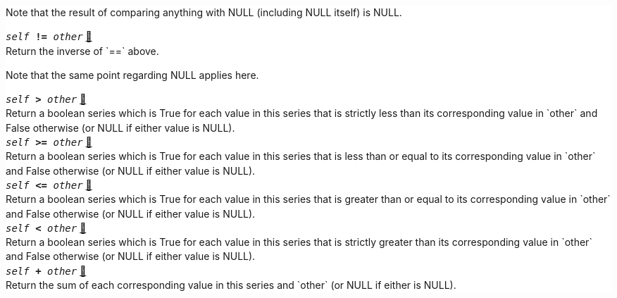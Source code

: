 Note that the result of comparing anything with NULL (including NULL itself) is NULL.
</div>

<div class="attr-heading" id="FloatPatientSeries.ne">
  <tt><em>self</em> <strong>!=</strong> <em>other</em></tt>
  <a class="headerlink" href="#FloatPatientSeries.ne" title="Permanent link">🔗</a>
</div>
<div markdown="block" class="indent">
Return the inverse of `==` above.

Note that the same point regarding NULL applies here.
</div>

<div class="attr-heading" id="FloatPatientSeries.lt">
  <tt><em>self</em> <strong>></strong> <em>other</em></tt>
  <a class="headerlink" href="#FloatPatientSeries.lt" title="Permanent link">🔗</a>
</div>
<div markdown="block" class="indent">
Return a boolean series which is True for each value in this series that is
strictly less than its corresponding value in `other` and False otherwise (or NULL
if either value is NULL).
</div>

<div class="attr-heading" id="FloatPatientSeries.le">
  <tt><em>self</em> <strong>>=</strong> <em>other</em></tt>
  <a class="headerlink" href="#FloatPatientSeries.le" title="Permanent link">🔗</a>
</div>
<div markdown="block" class="indent">
Return a boolean series which is True for each value in this series that is less
than or equal to its corresponding value in `other` and False otherwise (or NULL
if either value is NULL).
</div>

<div class="attr-heading" id="FloatPatientSeries.ge">
  <tt><em>self</em> <strong><=</strong> <em>other</em></tt>
  <a class="headerlink" href="#FloatPatientSeries.ge" title="Permanent link">🔗</a>
</div>
<div markdown="block" class="indent">
Return a boolean series which is True for each value in this series that is
greater than or equal to its corresponding value in `other` and False otherwise
(or NULL if either value is NULL).
</div>

<div class="attr-heading" id="FloatPatientSeries.gt">
  <tt><em>self</em> <strong><</strong> <em>other</em></tt>
  <a class="headerlink" href="#FloatPatientSeries.gt" title="Permanent link">🔗</a>
</div>
<div markdown="block" class="indent">
Return a boolean series which is True for each value in this series that is
strictly greater than its corresponding value in `other` and False otherwise (or
NULL if either value is NULL).
</div>

<div class="attr-heading" id="FloatPatientSeries.add">
  <tt><em>self</em> <strong>+</strong> <em>other</em></tt>
  <a class="headerlink" href="#FloatPatientSeries.add" title="Permanent link">🔗</a>
</div>
<div markdown="block" class="indent">
Return the sum of each corresponding value in this series and `other` (or NULL
if either is NULL).
</div>
